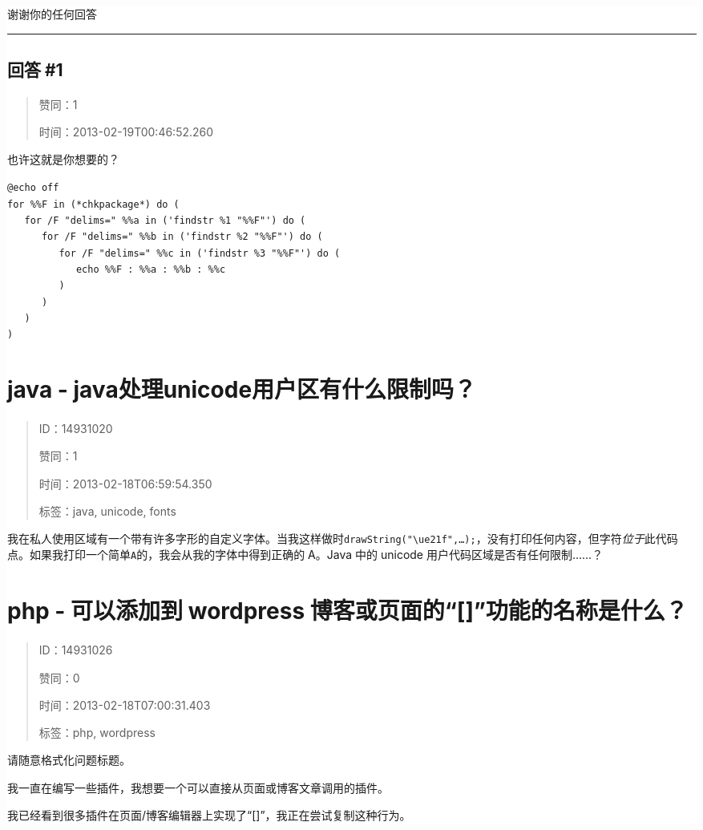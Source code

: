 谢谢你的任何回答

* * *

## 回答 #1

> 赞同：1
> 
> 时间：2013-02-19T00:46:52.260

也许这就是你想要的？

```
@echo off
for %%F in (*chkpackage*) do (
   for /F "delims=" %%a in ('findstr %1 "%%F"') do (
      for /F "delims=" %%b in ('findstr %2 "%%F"') do (
         for /F "delims=" %%c in ('findstr %3 "%%F"') do (
            echo %%F : %%a : %%b : %%c
         )
      )
   )
) 
```

# java - java处理unicode用户区有什么限制吗？

> ID：14931020
> 
> 赞同：1
> 
> 时间：2013-02-18T06:59:54.350
> 
> 标签：java, unicode, fonts

我在私人使用区域有一个带有许多字形的自定义字体。当我这样做时`drawString("\ue21f",…);`，没有打印任何内容，但字符*位于*此代码点。如果我打印一个简单`A`的，我会从我的字体中得到正确的 A。Java 中的 unicode 用户代码区域是否有任何限制……？

# php - 可以添加到 wordpress 博客或页面的“[]”功能的名称是什么？

> ID：14931026
> 
> 赞同：0
> 
> 时间：2013-02-18T07:00:31.403
> 
> 标签：php, wordpress

请随意格式化问题标题。

我一直在编写一些插件，我想要一个可以直接从页面或博客文章调用的插件。

我已经看到很多插件在页面/博客编辑器上实现了“[]”，我正在尝试复制这种行为。
